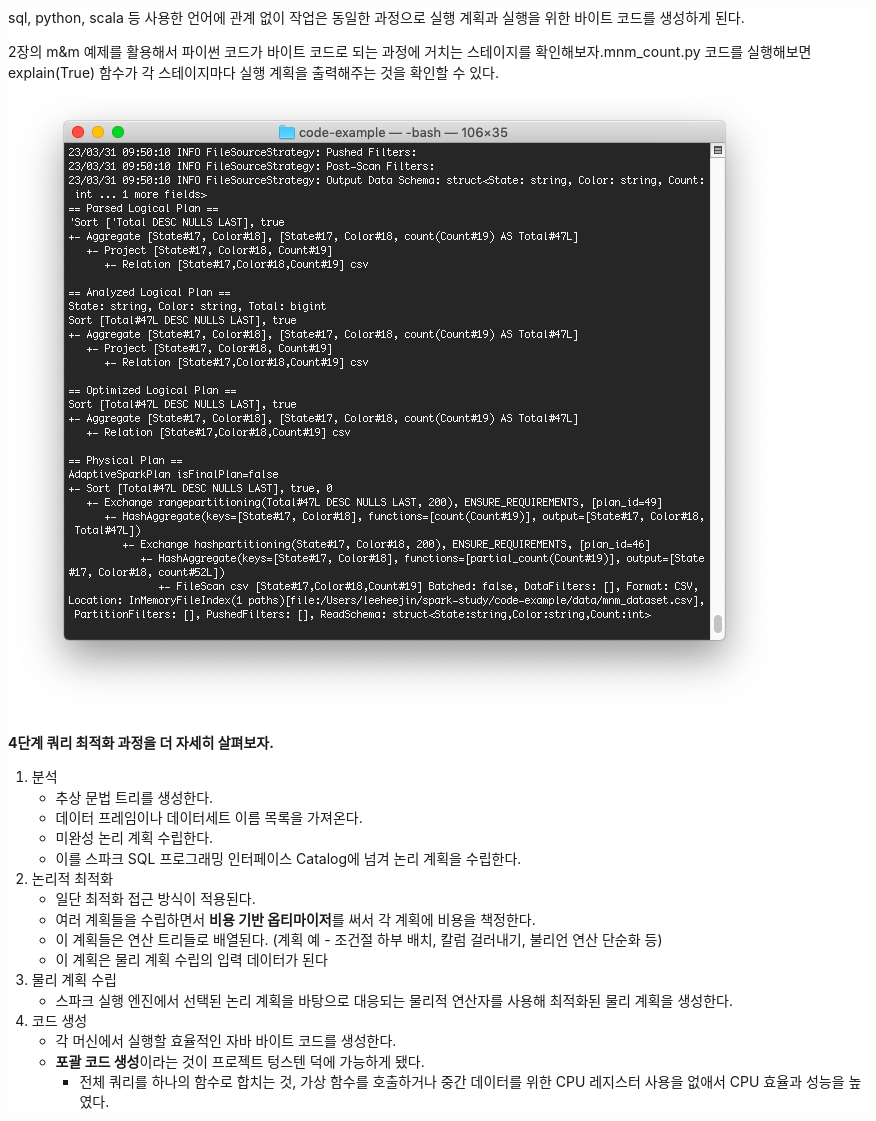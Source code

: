 sql, python, scala 등 사용한 언어에 관계 없이 작업은 동일한 과정으로 실행 계획과 실행을 위한 바이트 코드를 생성하게 된다.

2장의 m&m 예제를 활용해서 파이썬 코드가 바이트 코드로 되는 과정에 거치는 스테이지를 확인해보자.mnm_count.py 코드를 실행해보면 explain(True) 함수가 각 스테이지마다 실행 계획을 출력해주는 것을 확인할 수 있다. 
![img](./img/result2.png)


**4단계 쿼리 최적화 과정을 더 자세히 살펴보자.**

1. 분석
    - 추상 문법 트리를 생성한다.
    - 데이터 프레임이나 데이터세트 이름 목록을 가져온다.
    - 미완성 논리 계획 수립한다.
    - 이를 스파크 SQL 프로그래밍 인터페이스 Catalog에 넘겨 논리 계획을 수립한다.
2. 논리적 최적화
    - 일단 최적화 접근 방식이 적용된다.
    - 여러 계획들을 수립하면서 **비용 기반 옵티마이저**를 써서 각 계획에 비용을 책정한다.
    - 이 계획들은 연산 트리들로 배열된다. (계획 예 - 조건절 하부 배치, 칼럼 걸러내기, 불리언 연산 단순화 등)
    - 이 계획은 물리 계획 수립의 입력 데이터가 된다
3. 물리 계획 수립
    - 스파크 실행 엔진에서 선택된 논리 계획을 바탕으로 대응되는 물리적 연산자를 사용해 최적화된 물리 계획을 생성한다.
4. 코드 생성
    - 각 머신에서 실행할 효율적인 자바 바이트 코드를 생성한다.
    - **포괄 코드 생성**이라는 것이 프로젝트 텅스텐 덕에 가능하게 됐다.
        - 전체 쿼리를 하나의 함수로 합치는 것, 가상 함수를 호출하거나 중간 데이터를 위한 CPU 레지스터 사용을 없애서 CPU 효율과 성능을 높였다.